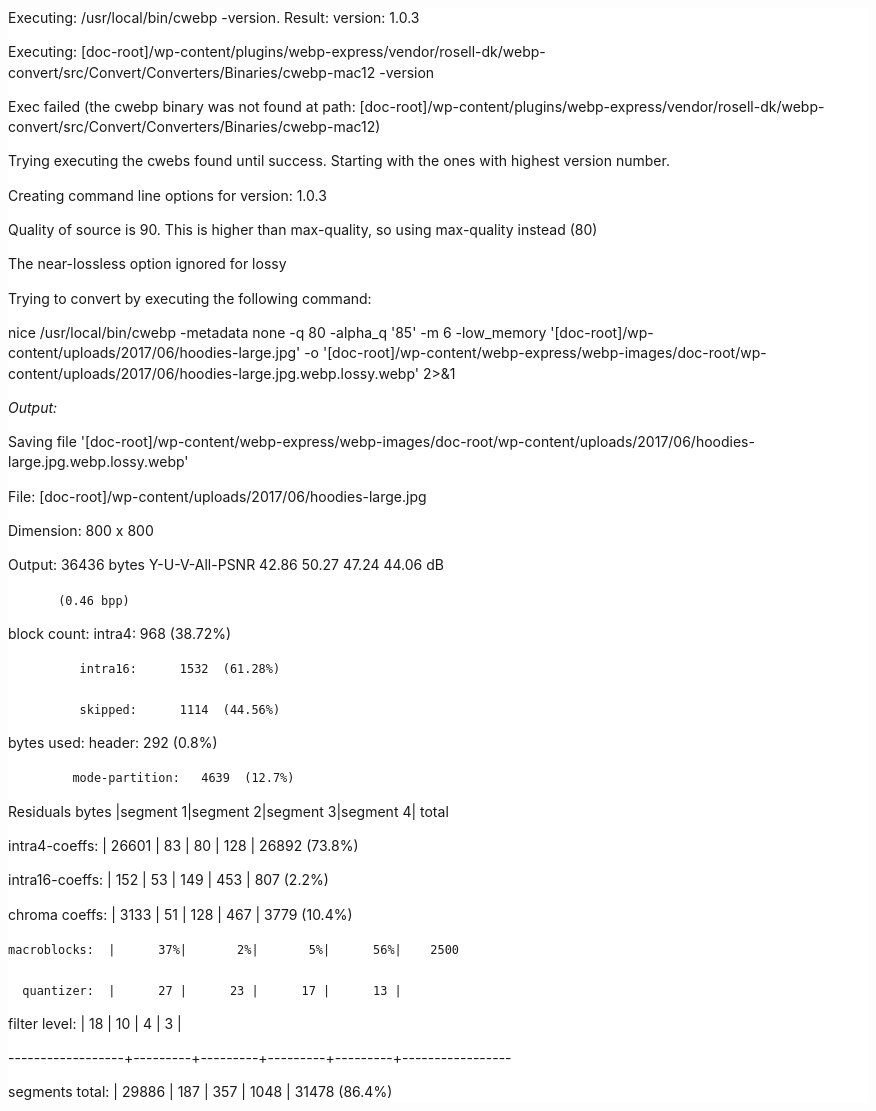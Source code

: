 Executing: /usr/local/bin/cwebp -version. Result: version: 1.0.3

Executing: [doc-root]/wp-content/plugins/webp-express/vendor/rosell-dk/webp-convert/src/Convert/Converters/Binaries/cwebp-mac12 -version

Exec failed (the cwebp binary was not found at path: [doc-root]/wp-content/plugins/webp-express/vendor/rosell-dk/webp-convert/src/Convert/Converters/Binaries/cwebp-mac12)

Trying executing the cwebs found until success. Starting with the ones with highest version number.

Creating command line options for version: 1.0.3

Quality of source is 90. This is higher than max-quality, so using max-quality instead (80)

The near-lossless option ignored for lossy

Trying to convert by executing the following command:

nice /usr/local/bin/cwebp -metadata none -q 80 -alpha_q '85' -m 6 -low_memory '[doc-root]/wp-content/uploads/2017/06/hoodies-large.jpg' -o '[doc-root]/wp-content/webp-express/webp-images/doc-root/wp-content/uploads/2017/06/hoodies-large.jpg.webp.lossy.webp' 2>&1


*Output:* 

Saving file '[doc-root]/wp-content/webp-express/webp-images/doc-root/wp-content/uploads/2017/06/hoodies-large.jpg.webp.lossy.webp'

File:      [doc-root]/wp-content/uploads/2017/06/hoodies-large.jpg

Dimension: 800 x 800

Output:    36436 bytes Y-U-V-All-PSNR 42.86 50.27 47.24   44.06 dB

           (0.46 bpp)

block count:  intra4:        968  (38.72%)

              intra16:      1532  (61.28%)

              skipped:      1114  (44.56%)

bytes used:  header:            292  (0.8%)

             mode-partition:   4639  (12.7%)

 Residuals bytes  |segment 1|segment 2|segment 3|segment 4|  total

  intra4-coeffs:  |   26601 |      83 |      80 |     128 |   26892  (73.8%)

 intra16-coeffs:  |     152 |      53 |     149 |     453 |     807  (2.2%)

  chroma coeffs:  |    3133 |      51 |     128 |     467 |    3779  (10.4%)

    macroblocks:  |      37%|       2%|       5%|      56%|    2500

      quantizer:  |      27 |      23 |      17 |      13 |

   filter level:  |      18 |      10 |       4 |       3 |

------------------+---------+---------+---------+---------+-----------------

 segments total:  |   29886 |     187 |     357 |    1048 |   31478  (86.4%)

